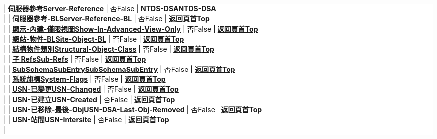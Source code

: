 | [<span data-ttu-id="9e8d2-493">**伺服器參考**</span><span class="sxs-lookup"><span data-stu-id="9e8d2-493">**Server-Reference**</span></span>](a-serverreference.md)                                  | <span data-ttu-id="9e8d2-494">否</span><span class="sxs-lookup"><span data-stu-id="9e8d2-494">False</span></span>     | [<span data-ttu-id="9e8d2-495">**NTDS-DSA**</span><span class="sxs-lookup"><span data-stu-id="9e8d2-495">**NTDS-DSA**</span></span>](c-ntdsdsa.md)<br/>                         |
| [<span data-ttu-id="9e8d2-496">**伺服器參考-BL**</span><span class="sxs-lookup"><span data-stu-id="9e8d2-496">**Server-Reference-BL**</span></span>](a-serverreferencebl.md)                             | <span data-ttu-id="9e8d2-497">否</span><span class="sxs-lookup"><span data-stu-id="9e8d2-497">False</span></span>     | [<span data-ttu-id="9e8d2-498">**返回頁首**</span><span class="sxs-lookup"><span data-stu-id="9e8d2-498">**Top**</span></span>](c-top.md)<br/>                                  |
| [<span data-ttu-id="9e8d2-499">**顯示-內建-僅限視圖**</span><span class="sxs-lookup"><span data-stu-id="9e8d2-499">**Show-In-Advanced-View-Only**</span></span>](a-showinadvancedviewonly.md)                 | <span data-ttu-id="9e8d2-500">否</span><span class="sxs-lookup"><span data-stu-id="9e8d2-500">False</span></span>     | [<span data-ttu-id="9e8d2-501">**返回頁首**</span><span class="sxs-lookup"><span data-stu-id="9e8d2-501">**Top**</span></span>](c-top.md)<br/>                                  |
| [<span data-ttu-id="9e8d2-502">**網站-物件-BL**</span><span class="sxs-lookup"><span data-stu-id="9e8d2-502">**Site-Object-BL**</span></span>](a-siteobjectbl.md)                                       | <span data-ttu-id="9e8d2-503">否</span><span class="sxs-lookup"><span data-stu-id="9e8d2-503">False</span></span>     | [<span data-ttu-id="9e8d2-504">**返回頁首**</span><span class="sxs-lookup"><span data-stu-id="9e8d2-504">**Top**</span></span>](c-top.md)<br/>                                  |
| [<span data-ttu-id="9e8d2-505">**結構物件類別**</span><span class="sxs-lookup"><span data-stu-id="9e8d2-505">**Structural-Object-Class**</span></span>](a-structuralobjectclass.md)                     | <span data-ttu-id="9e8d2-506">否</span><span class="sxs-lookup"><span data-stu-id="9e8d2-506">False</span></span>     | [<span data-ttu-id="9e8d2-507">**返回頁首**</span><span class="sxs-lookup"><span data-stu-id="9e8d2-507">**Top**</span></span>](c-top.md)<br/>                                  |
| [<span data-ttu-id="9e8d2-508">**子 Refs**</span><span class="sxs-lookup"><span data-stu-id="9e8d2-508">**Sub-Refs**</span></span>](a-subrefs.md)                                                  | <span data-ttu-id="9e8d2-509">否</span><span class="sxs-lookup"><span data-stu-id="9e8d2-509">False</span></span>     | [<span data-ttu-id="9e8d2-510">**返回頁首**</span><span class="sxs-lookup"><span data-stu-id="9e8d2-510">**Top**</span></span>](c-top.md)<br/>                                  |
| [<span data-ttu-id="9e8d2-511">**SubSchemaSubEntry**</span><span class="sxs-lookup"><span data-stu-id="9e8d2-511">**SubSchemaSubEntry**</span></span>](a-subschemasubentry.md)                               | <span data-ttu-id="9e8d2-512">否</span><span class="sxs-lookup"><span data-stu-id="9e8d2-512">False</span></span>     | [<span data-ttu-id="9e8d2-513">**返回頁首**</span><span class="sxs-lookup"><span data-stu-id="9e8d2-513">**Top**</span></span>](c-top.md)<br/>                                  |
| [<span data-ttu-id="9e8d2-514">**系統旗標**</span><span class="sxs-lookup"><span data-stu-id="9e8d2-514">**System-Flags**</span></span>](a-systemflags.md)                                          | <span data-ttu-id="9e8d2-515">否</span><span class="sxs-lookup"><span data-stu-id="9e8d2-515">False</span></span>     | [<span data-ttu-id="9e8d2-516">**返回頁首**</span><span class="sxs-lookup"><span data-stu-id="9e8d2-516">**Top**</span></span>](c-top.md)<br/>                                  |
| [<span data-ttu-id="9e8d2-517">**USN-已變更**</span><span class="sxs-lookup"><span data-stu-id="9e8d2-517">**USN-Changed**</span></span>](a-usnchanged.md)                                            | <span data-ttu-id="9e8d2-518">否</span><span class="sxs-lookup"><span data-stu-id="9e8d2-518">False</span></span>     | [<span data-ttu-id="9e8d2-519">**返回頁首**</span><span class="sxs-lookup"><span data-stu-id="9e8d2-519">**Top**</span></span>](c-top.md)<br/>                                  |
| [<span data-ttu-id="9e8d2-520">**USN-已建立**</span><span class="sxs-lookup"><span data-stu-id="9e8d2-520">**USN-Created**</span></span>](a-usncreated.md)                                            | <span data-ttu-id="9e8d2-521">否</span><span class="sxs-lookup"><span data-stu-id="9e8d2-521">False</span></span>     | [<span data-ttu-id="9e8d2-522">**返回頁首**</span><span class="sxs-lookup"><span data-stu-id="9e8d2-522">**Top**</span></span>](c-top.md)<br/>                                  |
| [<span data-ttu-id="9e8d2-523">**USN-已移除-最後-Obj**</span><span class="sxs-lookup"><span data-stu-id="9e8d2-523">**USN-DSA-Last-Obj-Removed**</span></span>](a-usndsalastobjremoved.md)                     | <span data-ttu-id="9e8d2-524">否</span><span class="sxs-lookup"><span data-stu-id="9e8d2-524">False</span></span>     | [<span data-ttu-id="9e8d2-525">**返回頁首**</span><span class="sxs-lookup"><span data-stu-id="9e8d2-525">**Top**</span></span>](c-top.md)<br/>                                  |
| [<span data-ttu-id="9e8d2-526">**USN-站間**</span><span class="sxs-lookup"><span data-stu-id="9e8d2-526">**USN-Intersite**</span></span>](a-usnintersite.md)                                        | <span data-ttu-id="9e8d2-527">否</span><span class="sxs-lookup"><span data-stu-id="9e8d2-527">False</span></span>     | [<span data-ttu-id="9e8d2-528">**返回頁首**</span><span class="sxs-lookup"><span data-stu-id="9e8d2-528">**Top**</span></span>](c-top.md)<br/>                                  |
